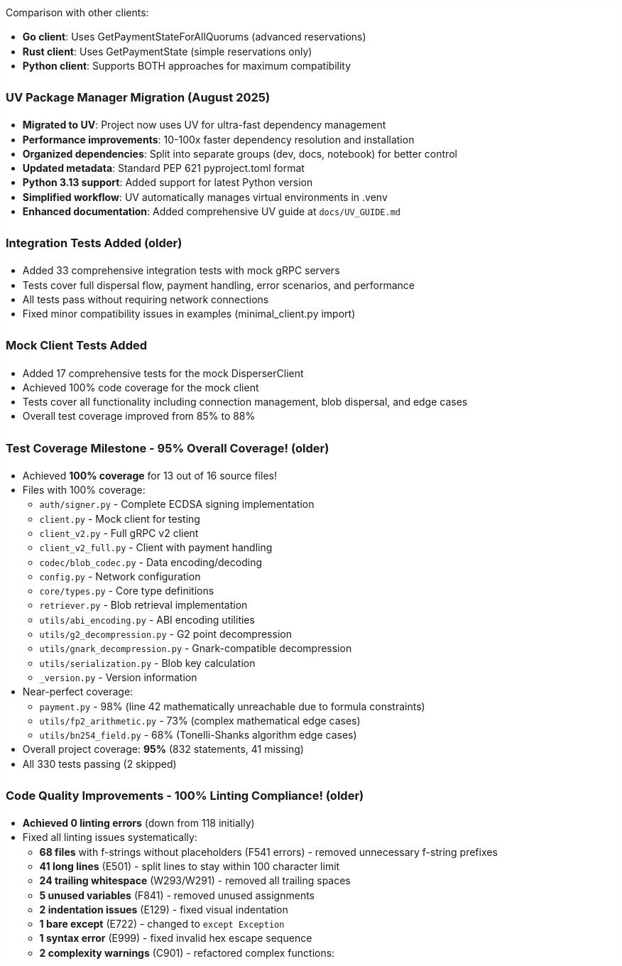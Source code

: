Comparison with other clients:
- **Go client**: Uses GetPaymentStateForAllQuorums (advanced reservations)
- **Rust client**: Uses GetPaymentState (simple reservations only)
- **Python client**: Supports BOTH approaches for maximum compatibility

### UV Package Manager Migration (August 2025)
- **Migrated to UV**: Project now uses UV for ultra-fast dependency management
- **Performance improvements**: 10-100x faster dependency resolution and installation
- **Organized dependencies**: Split into separate groups (dev, docs, notebook) for better control
- **Updated metadata**: Standard PEP 621 pyproject.toml format
- **Python 3.13 support**: Added support for latest Python version
- **Simplified workflow**: UV automatically manages virtual environments in .venv
- **Enhanced documentation**: Added comprehensive UV guide at `docs/UV_GUIDE.md`

### Integration Tests Added (older)
- Added 33 comprehensive integration tests with mock gRPC servers
- Tests cover full dispersal flow, payment handling, error scenarios, and performance
- All tests pass without requiring network connections
- Fixed minor compatibility issues in examples (minimal_client.py import)

### Mock Client Tests Added
- Added 17 comprehensive tests for the mock DisperserClient
- Achieved 100% code coverage for the mock client
- Tests cover all functionality including connection management, blob dispersal, and edge cases
- Overall test coverage improved from 85% to 88%

### Test Coverage Milestone - 95% Overall Coverage! (older)
- Achieved **100% coverage** for 13 out of 16 source files!
- Files with 100% coverage:
  - `auth/signer.py` - Complete ECDSA signing implementation
  - `client.py` - Mock client for testing
  - `client_v2.py` - Full gRPC v2 client
  - `client_v2_full.py` - Client with payment handling
  - `codec/blob_codec.py` - Data encoding/decoding
  - `config.py` - Network configuration
  - `core/types.py` - Core type definitions
  - `retriever.py` - Blob retrieval implementation
  - `utils/abi_encoding.py` - ABI encoding utilities
  - `utils/g2_decompression.py` - G2 point decompression
  - `utils/gnark_decompression.py` - Gnark-compatible decompression
  - `utils/serialization.py` - Blob key calculation
  - `_version.py` - Version information
- Near-perfect coverage:
  - `payment.py` - 98% (line 42 mathematically unreachable due to formula constraints)
  - `utils/fp2_arithmetic.py` - 73% (complex mathematical edge cases)
  - `utils/bn254_field.py` - 68% (Tonelli-Shanks algorithm edge cases)
- Overall project coverage: **95%** (832 statements, 41 missing)
- All 330 tests passing (2 skipped)

### Code Quality Improvements - 100% Linting Compliance! (older)
- **Achieved 0 linting errors** (down from 118 initially)
- Fixed all linting issues systematically:
  - **68 files** with f-strings without placeholders (F541 errors) - removed unnecessary f-string prefixes
  - **41 long lines** (E501) - split lines to stay within 100 character limit
  - **24 trailing whitespace** (W293/W291) - removed all trailing spaces
  - **5 unused variables** (F841) - removed unused assignments
  - **2 indentation issues** (E129) - fixed visual indentation
  - **1 bare except** (E722) - changed to `except Exception`
  - **1 syntax error** (E999) - fixed invalid hex escape sequence
  - **2 complexity warnings** (C901) - refactored complex functions: